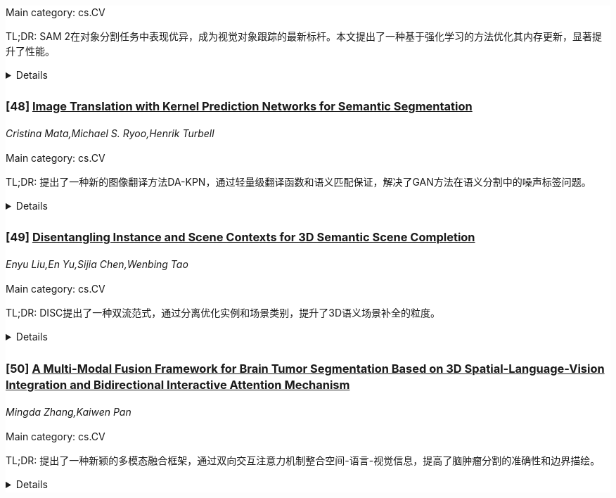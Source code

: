 Main category: cs.CV

TL;DR: SAM 2在对象分割任务中表现优异，成为视觉对象跟踪的最新标杆。本文提出了一种基于强化学习的方法优化其内存更新，显著提升了性能。


<details><summary>Details</summary></details>


### [48] [Image Translation with Kernel Prediction Networks for Semantic Segmentation](https://arxiv.org/abs/2507.08554)
*Cristina Mata,Michael S. Ryoo,Henrik Turbell*

Main category: cs.CV

TL;DR: 提出了一种新的图像翻译方法DA-KPN，通过轻量级翻译函数和语义匹配保证，解决了GAN方法在语义分割中的噪声标签问题。


<details><summary>Details</summary></details>


### [49] [Disentangling Instance and Scene Contexts for 3D Semantic Scene Completion](https://arxiv.org/abs/2507.08555)
*Enyu Liu,En Yu,Sijia Chen,Wenbing Tao*

Main category: cs.CV

TL;DR: DISC提出了一种双流范式，通过分离优化实例和场景类别，提升了3D语义场景补全的粒度。


<details><summary>Details</summary></details>


### [50] [A Multi-Modal Fusion Framework for Brain Tumor Segmentation Based on 3D Spatial-Language-Vision Integration and Bidirectional Interactive Attention Mechanism](https://arxiv.org/abs/2507.08574)
*Mingda Zhang,Kaiwen Pan*

Main category: cs.CV

TL;DR: 提出了一种新颖的多模态融合框架，通过双向交互注意力机制整合空间-语言-视觉信息，提高了脑肿瘤分割的准确性和边界描绘。


<details>
  <summary>Details</summary>
Motivation: 旨在通过整合多模态信息（3D MRI和临床文本）提升脑肿瘤分割的精度和边界清晰度。

Method: 提出了两个核心组件：多模态语义融合适配器（MSFA）和双向交互视觉语义注意力（BIVA），分别用于模态间的语义解耦和信息交换。

Result: 在BraTS 2020数据集上，平均Dice系数为0.8505，95% Hausdorff距离为2.8256mm，优于现有方法。

Conclusion: 多模态语义融合与双向交互注意力显著提升了脑肿瘤分割性能，为临床知识融入医学图像分析提供了新范式。

Abstract: This study aims to develop a novel multi-modal fusion framework for brain
tumor segmentation that integrates spatial-language-vision information through
bidirectional interactive attention mechanisms to improve segmentation accuracy
